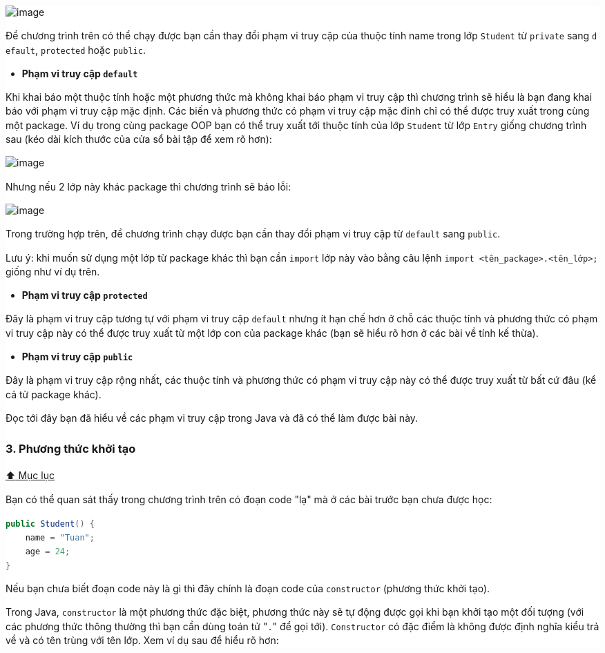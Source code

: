 ![image](https://github.com/CUNGVANTHANG/Learn_Programming/assets/96326479/f12e2afb-8342-43fd-b080-483ea9f1a77e)

Để chương trình trên có thể chạy được bạn cần thay đổi phạm vi truy cập của thuộc tính name trong lớp `Student` từ `private` sang `default`, `protected` hoặc `public`.

- **Phạm vi truy cập `default`**

Khi khai báo một thuộc tính hoặc một phương thức mà không khai báo phạm vi truy cập thì chương trình sẽ hiểu là bạn đang khai báo với phạm vi truy cập mặc định. Các biến và phương thức có phạm vi truy cập mặc đinh chỉ có thể được truy xuất trong cùng một package. Ví dụ trong cùng package OOP bạn có thể truy xuất tới thuộc tính của lớp `Student` từ lớp `Entry` giống chương trình sau (kéo dài kích thước của cửa sổ bài tập để xem rõ hơn):

![image](https://github.com/CUNGVANTHANG/Learn_Programming/assets/96326479/0d2fc093-1f53-459c-aaff-96bafdebe2a0)

Nhưng nếu 2 lớp này khác package thì chương trình sẽ báo lỗi:

![image](https://github.com/CUNGVANTHANG/Learn_Programming/assets/96326479/a9c750e5-ca57-4a92-89a3-e6380f89f011)

Trong trường hợp trên, để chương trình chạy được bạn cần thay đổi phạm vi truy cập từ `default` sang `public`.

Lưu ý: khi muốn sử dụng một lớp từ package khác thì bạn cần `import` lớp này vào bằng câu lệnh `import <tên_package>.<tên_lớp>;` giống như ví dụ trên.

- **Phạm vi truy cập `protected`**

Đây là phạm vi truy cập tương tự với phạm vi truy cập `default` nhưng ít hạn chế hơn ở chỗ các thuộc tính và phương thức có phạm vi truy cập này có thể được truy xuất từ một lớp con của package khác (bạn sẽ hiểu rõ hơn ở các bài về tính kế thừa).

- **Phạm vi truy cập `public`**

Đây là phạm vi truy cập rộng nhất, các thuộc tính và phương thức có phạm vi truy cập này có thể được truy xuất từ bất cứ đâu (kể cả từ package khác).

Đọc tới đây bạn đã hiểu về các phạm vi truy cập trong Java và đã có thể làm được bài này.

### 3. Phương thức khởi tạo
[:arrow_up: Mục lục](#mục-lục)

Bạn có thể quan sát thấy trong chương trình trên có đoạn code "lạ" mà ở các bài trước bạn chưa được học:

```java
public Student() {
	name = "Tuan";
	age = 24;
}
```

Nếu bạn chưa biết đoạn code này là gì thì đây chính là đoạn code của `constructor` (phương thức khởi tạo).

Trong Java, `constructor` là một phương thức đặc biệt, phương thức này sẽ tự động được gọi khi bạn khởi tạo một đối tượng (với các phương thức thông thường thì bạn cần dùng toán tử "`.`" để gọi tới). `Constructor` có đặc điểm là không được định nghĩa kiểu trả về và có tên trùng với tên lớp. Xem ví dụ sau để hiểu rõ hơn:
